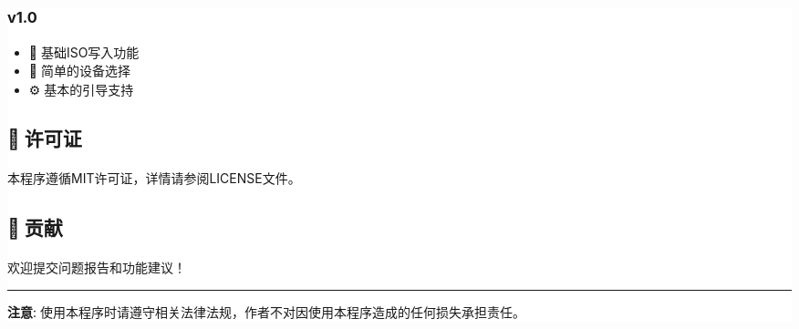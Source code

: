 ### v1.0
- 🎯 基础ISO写入功能
- 💾 简单的设备选择
- ⚙️ 基本的引导支持

## 📄 许可证

本程序遵循MIT许可证，详情请参阅LICENSE文件。

## 🤝 贡献

欢迎提交问题报告和功能建议！

---

**注意**: 使用本程序时请遵守相关法律法规，作者不对因使用本程序造成的任何损失承担责任。

